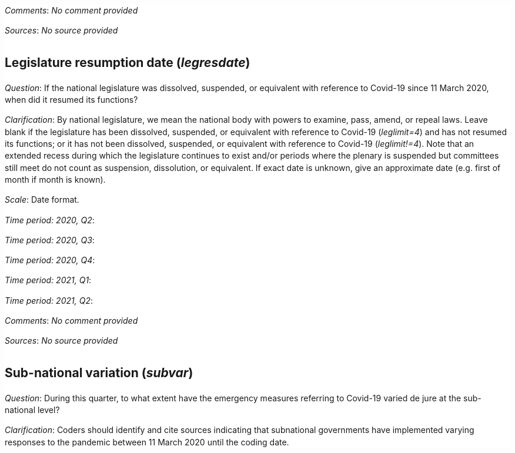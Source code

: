  

*Comments*:
*No comment provided* 

*Sources*:
*No source provided*





## Legislature resumption date (*legresdate*) 

*Question*: If the national legislature was dissolved, suspended, or equivalent with reference to Covid-19 since 11 March 2020, when did it resumed its functions?

 

*Clarification*: By national legislature, we mean the national body with powers to examine, pass, amend, or repeal laws. Leave blank if the legislature has been dissolved, suspended, or equivalent with reference to Covid-19 (*leglimit=4*) and has not resumed its functions; or it has not been dissolved, suspended, or equivalent with reference to Covid-19 (*leglimit!=4*).  Note that an extended recess during which the legislature continues to exist and/or periods where the plenary is suspended but committees still meet do not count as suspension, dissolution, or equivalent. If exact date is unknown, give an approximate date (e.g. first of month if month is known).

 

*Scale*: Date format.

 
*Time period: 2020, Q2*: 

 
*Time period: 2020, Q3*: 

 
*Time period: 2020, Q4*: 

 
*Time period: 2021, Q1*: 

 
*Time period: 2021, Q2*: 

 

*Comments*:
*No comment provided* 

*Sources*:
*No source provided*





## Sub-national variation (*subvar*) 

*Question*: During this quarter, to what extent have the emergency measures referring to Covid-19 varied de jure at the sub-national level?

 

*Clarification*: Coders should identify and cite sources indicating that subnational governments have implemented varying responses to the pandemic between 11 March 2020 until the coding date.
